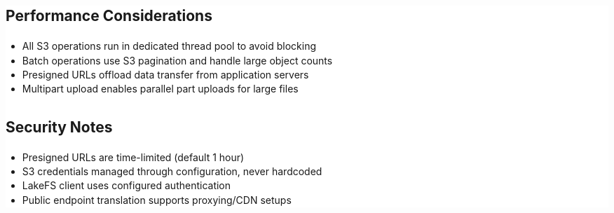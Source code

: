 ## Performance Considerations

- All S3 operations run in dedicated thread pool to avoid blocking
- Batch operations use S3 pagination and handle large object counts
- Presigned URLs offload data transfer from application servers
- Multipart upload enables parallel part uploads for large files

## Security Notes

- Presigned URLs are time-limited (default 1 hour)
- S3 credentials managed through configuration, never hardcoded
- LakeFS client uses configured authentication
- Public endpoint translation supports proxying/CDN setups
